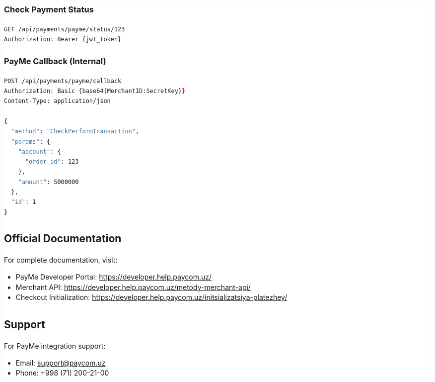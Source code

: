 ### Check Payment Status
```bash
GET /api/payments/payme/status/123
Authorization: Bearer {jwt_token}
```

### PayMe Callback (Internal)
```bash
POST /api/payments/payme/callback
Authorization: Basic {base64(MerchantID:SecretKey)}
Content-Type: application/json

{
  "method": "CheckPerformTransaction",
  "params": {
    "account": {
      "order_id": 123
    },
    "amount": 5000000
  },
  "id": 1
}
```

## Official Documentation

For complete documentation, visit:
- PayMe Developer Portal: https://developer.help.paycom.uz/
- Merchant API: https://developer.help.paycom.uz/metody-merchant-api/
- Checkout Initialization: https://developer.help.paycom.uz/initsializatsiya-platezhey/

## Support

For PayMe integration support:
- Email: support@paycom.uz
- Phone: +998 (71) 200-21-00
